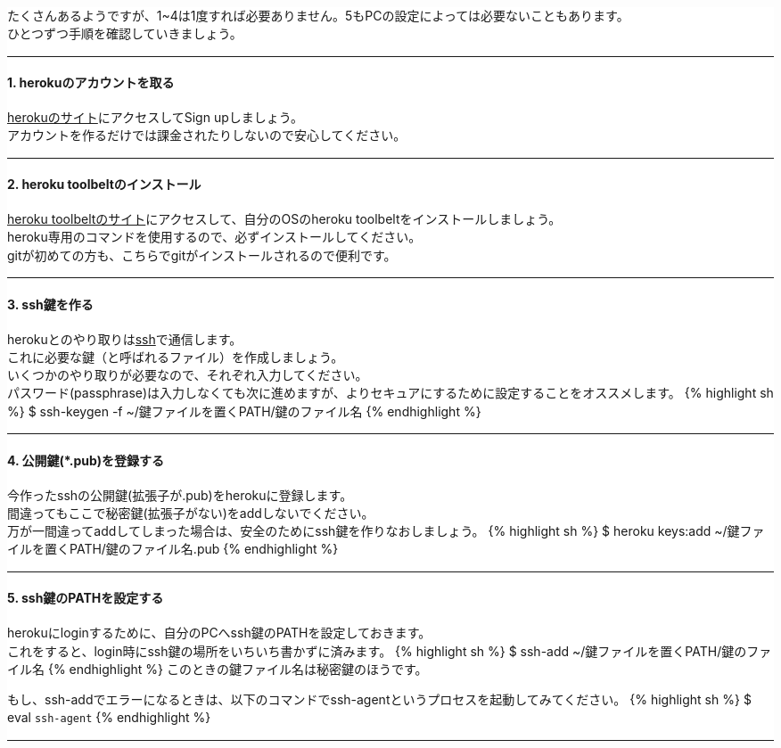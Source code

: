 たくさんあるようですが、1~4は1度すれば必要ありません。5もPCの設定によっては必要ないこともあります。  
ひとつずつ手順を確認していきましょう。

---

#### 1. herokuのアカウントを取る

[herokuのサイト](https://www.heroku.com)にアクセスしてSign upしましょう。  
アカウントを作るだけでは課金されたりしないので安心してください。

---

#### 2. heroku toolbeltのインストール

[heroku toolbeltのサイト](https://toolbelt.heroku.com)にアクセスして、自分のOSのheroku toolbeltをインストールしましょう。  
heroku専用のコマンドを使用するので、必ずインストールしてください。  
gitが初めての方も、こちらでgitがインストールされるので便利です。

---

#### 3. ssh鍵を作る

herokuとのやり取りは[ssh](http://ja.wikipedia.org/wiki/Secure_Shell)で通信します。  
これに必要な鍵（と呼ばれるファイル）を作成しましょう。  
いくつかのやり取りが必要なので、それぞれ入力してください。  
パスワード(passphrase)は入力しなくても次に進めますが、よりセキュアにするために設定することをオススメします。
{% highlight sh %}
$ ssh-keygen -f ~/鍵ファイルを置くPATH/鍵のファイル名
{% endhighlight %}

---

#### 4. 公開鍵(*.pub)を登録する

今作ったsshの<span class="text-error">公開鍵(拡張子が.pub)</span>をherokuに登録します。  
間違ってもここで秘密鍵(拡張子がない)をaddしないでください。  
万が一間違ってaddしてしまった場合は、安全のためにssh鍵を作りなおしましょう。
{% highlight sh %}
$ heroku keys:add ~/鍵ファイルを置くPATH/鍵のファイル名.pub
{% endhighlight %}

---

#### 5. ssh鍵のPATHを設定する

herokuにloginするために、自分のPCへssh鍵のPATHを設定しておきます。  
これをすると、login時にssh鍵の場所をいちいち書かずに済みます。
{% highlight sh %}
$ ssh-add ~/鍵ファイルを置くPATH/鍵のファイル名
{% endhighlight %}
このときの鍵ファイル名は秘密鍵のほうです。  


もし、ssh-addでエラーになるときは、以下のコマンドでssh-agentというプロセスを起動してみてください。
{% highlight sh %}
$ eval `ssh-agent`
{% endhighlight %}

---